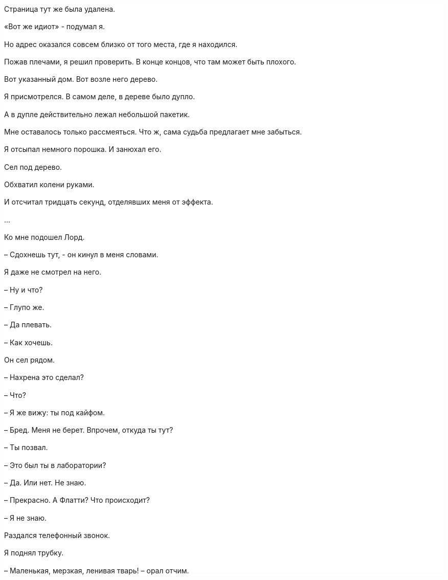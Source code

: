 Страница тут же была удалена.

 «Вот же идиот» - подумал я.

 Но адрес оказался совсем близко от того места, где я находился.

 Пожав плечами, я решил проверить. В конце концов, что там может быть плохого.

 Вот указанный дом. Вот возле него дерево.

 Я присмотрелся. В самом деле, в дереве было дупло.

 А в дупле действительно лежал небольшой пакетик.

 Мне оставалось только рассмеяться. Что ж, сама судьба предлагает мне забыться.

 Я отсыпал немного порошка. И занюхал его.

 Сел под дерево.

 Обхватил колени руками.

 И отсчитал тридцать секунд, отделявших меня от эффекта.

...


 Ко мне подошел Лорд.

– Сдохнешь тут, - он кинул в меня словами.

 Я даже не смотрел на него.

– Ну и что?

– Глупо же.

– Да плевать.

– Как хочешь.

 Он сел рядом.

– Нахрена это сделал?

– Что?

– Я же вижу: ты под кайфом.

– Бред. Меня не берет. Впрочем, откуда ты тут?

– Ты позвал.

– Это был ты в лаборатории?

– Да. Или нет. Не знаю.

– Прекрасно. А Флатти? Что происходит?

– Я не знаю.

 Раздался телефонный звонок.

 Я поднял трубку.

– Маленькая, мерзкая, ленивая тварь! – орал отчим.
